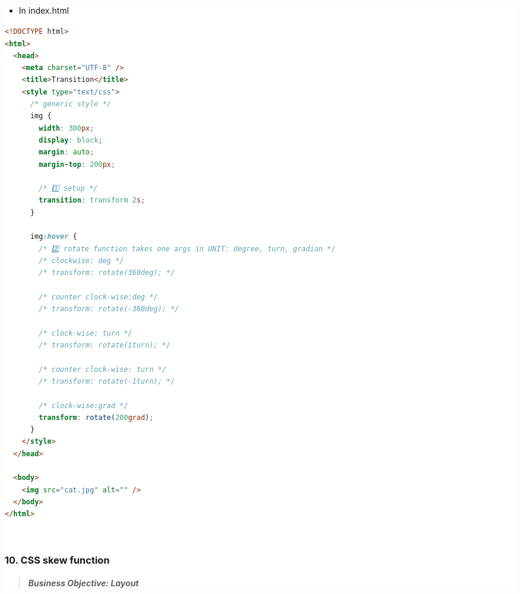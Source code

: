 
- In index.html

```html
<!DOCTYPE html>
<html>
  <head>
    <meta charset="UTF-8" />
    <title>Transition</title>
    <style type="text/css">
      /* generic style */
      img {
        width: 300px;
        display: block;
        margin: auto;
        margin-top: 200px;

        /* 1️⃣ setup */
        transition: transform 2s;
      }

      img:hover {
        /* 2️⃣ rotate function takes one args in UNIT: degree, turn, gradian */
        /* clockwise: deg */
        /* transform: rotate(360deg); */

        /* counter clock-wise:deg */
        /* transform: rotate(-360deg); */

        /* clock-wise: turn */
        /* transform: rotate(1turn); */

        /* counter clock-wise: turn */
        /* transform: rotate(-1turn); */

        /* clock-wise:grad */
        transform: rotate(200grad);
      }
    </style>
  </head>

  <body>
    <img src="cat.jpg" alt="" />
  </body>
</html>
```

<br>

### 10. CSS skew function<a id="10"></a>

> **_Business Objective: Layout_**
